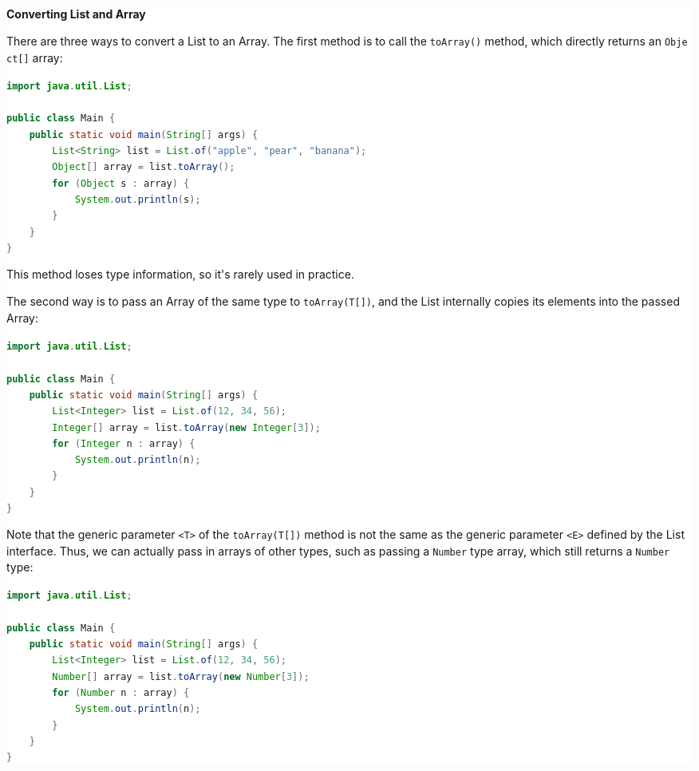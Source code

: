 **Converting List and Array**

There are three ways to convert a List to an Array. The first method is to call the `toArray()` method, which directly returns an `Object[]` array:

```java
import java.util.List;

public class Main {
    public static void main(String[] args) {
        List<String> list = List.of("apple", "pear", "banana");
        Object[] array = list.toArray();
        for (Object s : array) {
            System.out.println(s);
        }
    }
}
```

This method loses type information, so it's rarely used in practice.

The second way is to pass an Array of the same type to `toArray(T[])`, and the List internally copies its elements into the passed Array:

```java
import java.util.List;

public class Main {
    public static void main(String[] args) {
        List<Integer> list = List.of(12, 34, 56);
        Integer[] array = list.toArray(new Integer[3]);
        for (Integer n : array) {
            System.out.println(n);
        }
    }
}
```

Note that the generic parameter `<T>` of the `toArray(T[])` method is not the same as the generic parameter `<E>` defined by the List interface. Thus, we can actually pass in arrays of other types, such as passing a `Number` type array, which still returns a `Number` type:

```java
import java.util.List;

public class Main {
    public static void main(String[] args) {
        List<Integer> list = List.of(12, 34, 56);
        Number[] array = list.toArray(new Number[3]);
        for (Number n : array) {
            System.out.println(n);
        }
    }
}
```
